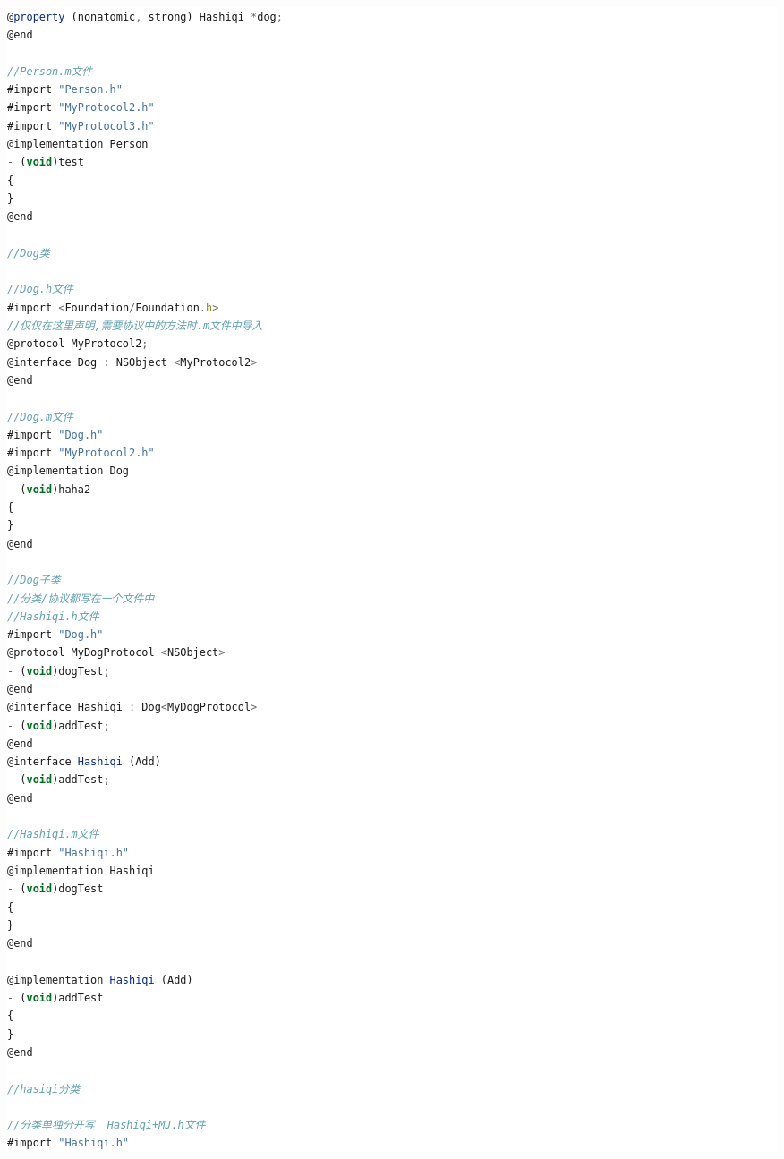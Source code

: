 ```javascript
@property (nonatomic, strong) Hashiqi *dog;
@end

//Person.m文件
#import "Person.h"
#import "MyProtocol2.h"
#import "MyProtocol3.h"
@implementation Person
- (void)test
{   
}
@end

//Dog类

//Dog.h文件
#import <Foundation/Foundation.h>
//仅仅在这里声明,需要协议中的方法时.m文件中导入
@protocol MyProtocol2;
@interface Dog : NSObject <MyProtocol2>
@end

//Dog.m文件
#import "Dog.h"
#import "MyProtocol2.h"
@implementation Dog
- (void)haha2
{ 
}
@end

//Dog子类
//分类/协议都写在一个文件中
//Hashiqi.h文件
#import "Dog.h"
@protocol MyDogProtocol <NSObject>
- (void)dogTest;
@end
@interface Hashiqi : Dog<MyDogProtocol>
- (void)addTest;
@end
@interface Hashiqi (Add)
- (void)addTest;
@end

//Hashiqi.m文件
#import "Hashiqi.h"
@implementation Hashiqi
- (void)dogTest
{
}
@end

@implementation Hashiqi (Add)
- (void)addTest
{
}
@end

//hasiqi分类

//分类单独分开写  Hashiqi+MJ.h文件
#import "Hashiqi.h"
```
